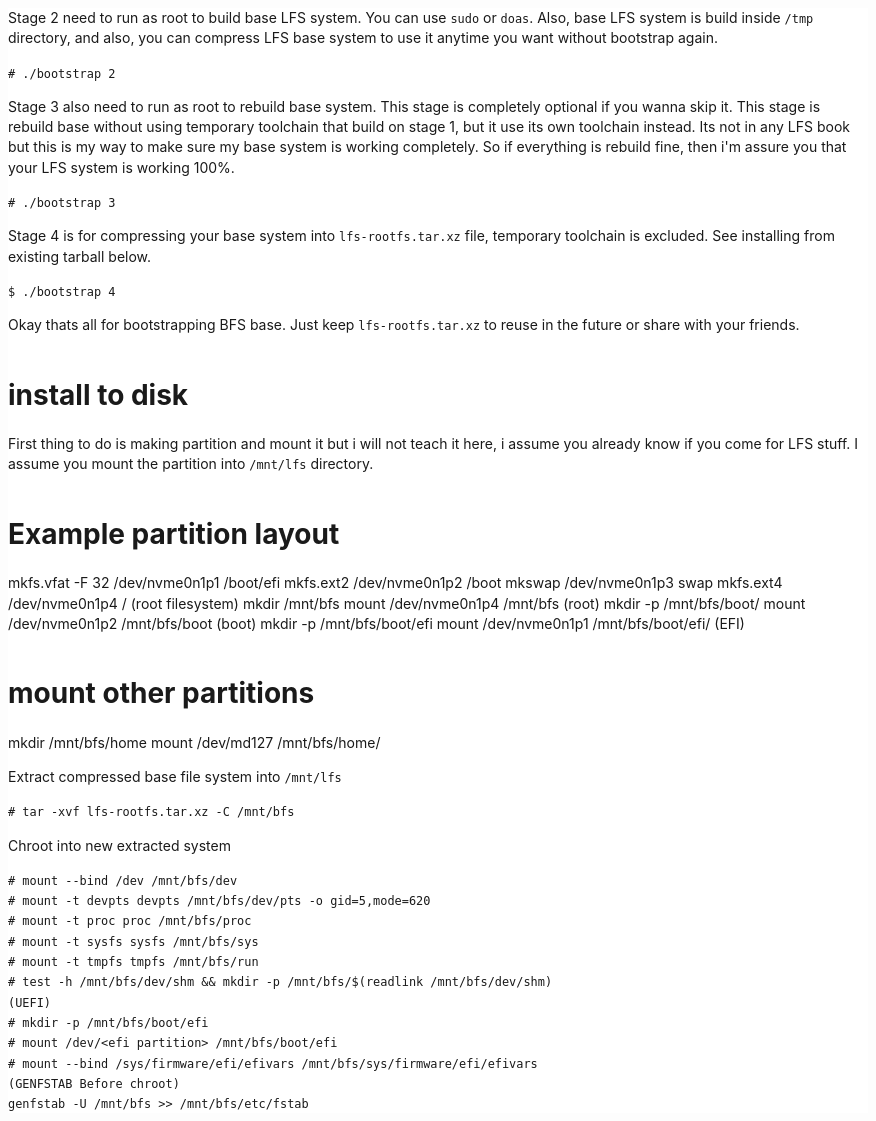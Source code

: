 Stage 2 need to run as root to build base LFS system. You can use `sudo` or `doas`. Also, base LFS system is build inside `/tmp` directory, and also, you can compress LFS base system to use it anytime you want without bootstrap again.
```
# ./bootstrap 2
```

Stage 3 also need to run as root to rebuild base system. This stage is completely optional if you wanna skip it. This stage is rebuild base without using temporary toolchain that build on stage 1, but it use its own toolchain instead. Its not in any LFS book but this is my way to make sure my base system is working completely. So if everything is rebuild fine, then i'm assure you that your LFS system is working 100%.
```
# ./bootstrap 3
```

Stage 4 is for compressing your base system into `lfs-rootfs.tar.xz` file, temporary toolchain is excluded. See installing from existing tarball below.
```
$ ./bootstrap 4
```

Okay thats all for bootstrapping BFS  base. Just keep `lfs-rootfs.tar.xz` to reuse in the future or share with your friends.

# install to disk
First thing to do is making partition and mount it but i will not teach it here, i assume you already know if you come for LFS stuff. I assume you mount the partition into `/mnt/lfs` directory.
# Example partition layout
mkfs.vfat -F 32 /dev/nvme0n1p1 /boot/efi
mkfs.ext2  /dev/nvme0n1p2 /boot
mkswap /dev/nvme0n1p3 swap
mkfs.ext4  /dev/nvme0n1p4 / (root filesystem)
mkdir /mnt/bfs
mount /dev/nvme0n1p4 /mnt/bfs (root)
mkdir -p /mnt/bfs/boot/
mount /dev/nvme0n1p2 /mnt/bfs/boot (boot)
mkdir -p /mnt/bfs/boot/efi
mount /dev/nvme0n1p1 /mnt/bfs/boot/efi/ (EFI)
# mount other partitions
mkdir /mnt/bfs/home
mount /dev/md127 /mnt/bfs/home/

Extract compressed base file system into `/mnt/lfs`
```
# tar -xvf lfs-rootfs.tar.xz -C /mnt/bfs
```

Chroot into new extracted system
```
# mount --bind /dev /mnt/bfs/dev
# mount -t devpts devpts /mnt/bfs/dev/pts -o gid=5,mode=620
# mount -t proc proc /mnt/bfs/proc
# mount -t sysfs sysfs /mnt/bfs/sys
# mount -t tmpfs tmpfs /mnt/bfs/run
# test -h /mnt/bfs/dev/shm && mkdir -p /mnt/bfs/$(readlink /mnt/bfs/dev/shm)
(UEFI)
# mkdir -p /mnt/bfs/boot/efi
# mount /dev/<efi partition> /mnt/bfs/boot/efi
# mount --bind /sys/firmware/efi/efivars /mnt/bfs/sys/firmware/efi/efivars
(GENFSTAB Before chroot)
genfstab -U /mnt/bfs >> /mnt/bfs/etc/fstab

```